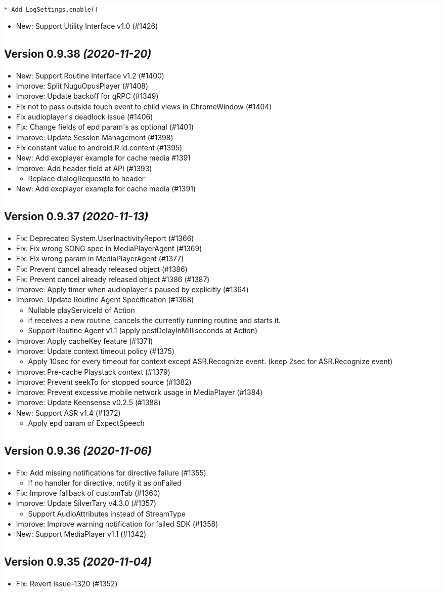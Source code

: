     * Add LogSettings.enable()
* New: Support Utility Interface v1.0 (#1426)

Version 0.9.38 *(2020-11-20)*
-----------------------------
* New: Support Routine Interface v1.2 (#1400)
* Improve: Split NuguOpusPlayer (#1408)
* Improve: Update backoff for gRPC (#1349) 
* Fix not to pass outside touch event to child views in ChromeWindow (#1404)
* Fix audioplayer's deadlock issue (#1406)
* Fix: Change fields of epd param's as optional (#1401)
* Improve: Update Session Management (#1398)
* Fix constant value to android.R.id.content (#1395)
* New: Add exoplayer example for cache media #1391
* Improve: Add header field at API (#1393)
    * Replace dialogRequestId to header
* New: Add exoplayer example for cache media (#1391)

Version 0.9.37 *(2020-11-13)*
-----------------------------
* Fix: Deprecated System.UserInactivityReport (#1366)
* Fix: Fix wrong SONG spec in MediaPlayerAgent (#1369)
* Fix: Fix wrong param in MediaPlayerAgent (#1377)
* Fix: Prevent cancel already released object (#1386)
* Fix: Prevent cancel already released object #1386 (#1387)
* Improve: Apply timer when audioplayer's paused by explicitly (#1364)
* Improve: Update Routine Agent Specification (#1368)
    * Nullable playServiceId of Action
    * If receives a new routine, cancels the currently running routine and starts it.
    * Support Routine Agent v1.1 (apply postDelayInMilliseconds at Action)
* Improve: Apply cacheKey feature (#1371)
* Improve: Update context timeout policy (#1375)
    * Apply 10sec for every timeout for context except ASR.Recognize event. (keep 2sec for ASR.Recognize event)
* Improve: Pre-cache Playstack context (#1379)
* Improve: Prevent seekTo for stopped source (#1382)
* Improve:  Prevent excessive mobile network usage in MediaPlayer (#1384)
* Improve: Update Keensense v0.2.5 (#1388)
* New: Support ASR v1.4 (#1372)
    * Apply epd param of ExpectSpeech

Version 0.9.36 *(2020-11-06)*
-----------------------------
* Fix: Add missing notifications for directive failure (#1355)
    * If no handler for directive, notify it as onFailed
* Fix: Improve fallback of customTab (#1360)
* Improve: Update SilverTary v4.3.0 (#1357)
    * Support AudioAttributes instead of StreamType
* Improve: Improve warning notification for failed SDK (#1358)
* New: Support MediaPlayer v1.1 (#1342)

Version 0.9.35 *(2020-11-04)*
-----------------------------
* Fix: Revert issue-1320 (#1352)
